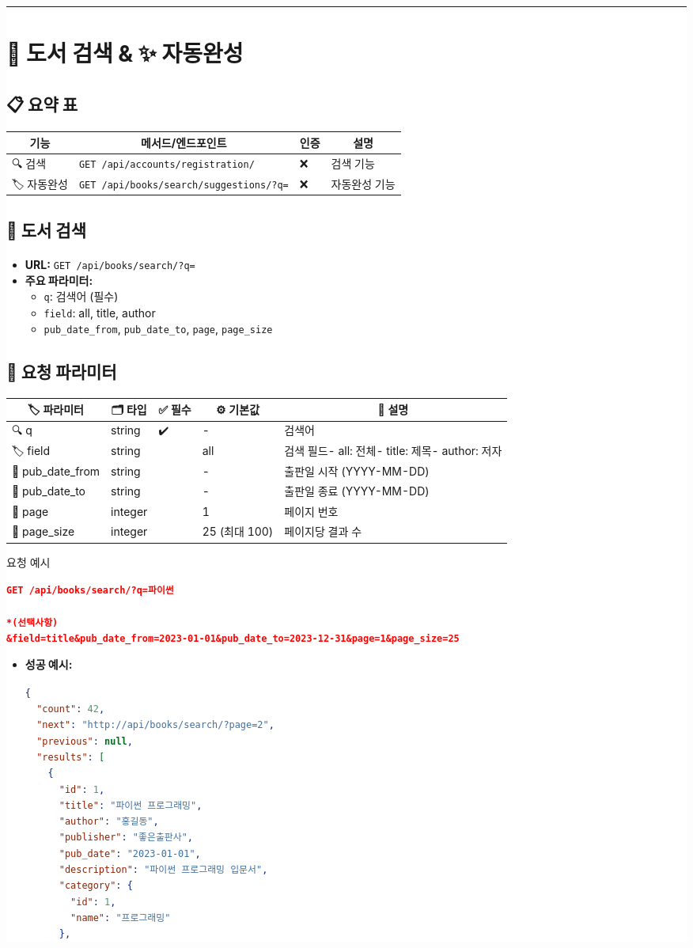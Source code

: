 
---

# 📝 도서 검색 & ✨ 자동완성

## 📋 요약 표

| 기능 | 메서드/엔드포인트 | 인증 | 설명 |
| --- | --- | --- | --- |
| 🔍 검색 | `GET /api/accounts/registration/` | ❌ | 검색 기능 |
| 🏷️ 자동완성 | `GET /api/books/search/suggestions/?q=` | ❌ | 자동완성 기능 |

## 🔎 도서 검색

- **URL:** `GET /api/books/search/?q=`
- **주요 파라미터:**
    - `q`: 검색어 (필수)
    - `field`: all, title, author
    - `pub_date_from`, `pub_date_to`, `page`, `page_size`

## 📝 요청 파라미터

| 🏷️ 파라미터 | 🗂️ 타입 | ✅ 필수 | ⚙️ 기본값 | 📖 설명 |
| --- | --- | --- | --- | --- |
| 🔍 q | string | ✔️ | - | 검색어 |
| 🏷️ field | string |  | all | 검색 필드-  all: 전체-  title: 제목-  author: 저자 |
| 📅 pub_date_from | string |  | - | 출판일 시작 (YYYY-MM-DD) |
| 📅 pub_date_to | string |  | - | 출판일 종료 (YYYY-MM-DD) |
| 🔢 page | integer |  | 1 | 페이지 번호 |
| 📄 page_size | integer |  | 25 (최대 100) | 페이지당 결과 수 |

요청 예시

```json
GET /api/books/search/?q=파이썬

*(선택사항)
&field=title&pub_date_from=2023-01-01&pub_date_to=2023-12-31&page=1&page_size=25
```

- **성공 예시:**
    
    ```json
    {
      "count": 42,
      "next": "http://api/books/search/?page=2",
      "previous": null,
      "results": [
        {
          "id": 1,
          "title": "파이썬 프로그래밍",
          "author": "홍길동",
          "publisher": "좋은출판사",
          "pub_date": "2023-01-01",
          "description": "파이썬 프로그래밍 입문서",
          "category": {
            "id": 1,
            "name": "프로그래밍"
          },